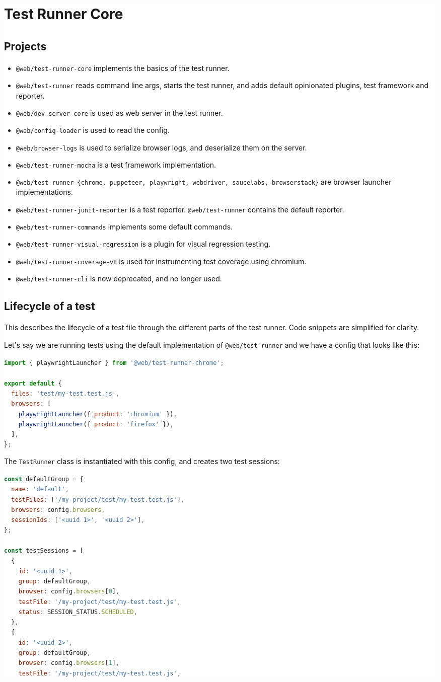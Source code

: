 # Test Runner Core

## Projects

- `@web/test-runner-core` implements the basics of the test runner.
- `@web/test-runner` reads command line args, starts the test runner, and adds default opinionated plugins, test framework and reporter.
- `@web/dev-server-core` is used as web server in the test runner.
- `@web/config-loader` is used to read the config.
- `@web/browser-logs` is used to serialize browser logs, and deserialize them on the server.
- `@web/test-runner-mocha` is a test framework implementation.
- `@web/test-runner-{chrome, puppeteer, playwright, webdriver, saucelabs, browserstack}` are browser launcher implementations.
- `@web/test-runner-junit-reporter` is a test reporter. `@web/test-runner` contains the default reporter.
- `@web/test-runner-commands` implements some default commands.
- `@web/test-runner-visual-regression` is a plugin for visual regression testing.
- `@web/test-runner-coverage-v8` is used for instrumenting test coverage using chromium.

- `@web/test-runner-cli` is now deprecated, and no longer used.

## Lifecycle of a test

This describes the lifecycle of a test file through the different parts of the test runner. Code snippets are simplified for clarity.

Let's say we are running tests using the default implementation of `@web/test-runner` and we have a config that looks like this:

```js
import { playwrightLauncher } from '@web/test-runner-chrome';

export default {
  files: 'test/my-test.test.js',
  browsers: [
    playwrightLauncher({ product: 'chromium' }),
    playwrightLauncher({ product: 'firefox' }),
  ],
};
```

The `TestRunner` class is instantiated with this config, and creates two test sessions:

```js
const defaultGroup = {
  name: 'default',
  testFiles: ['/my-project/test/my-test.test.js'],
  browsers: config.browsers,
  sessionIds: ['<uuid 1>', '<uuid 2>'],
};

const testSessions = [
  {
    id: '<uuid 1>',
    group: defaultGroup,
    browser: config.browsers[0],
    testFile: '/my-project/test/my-test.test.js',
    status: SESSION_STATUS.SCHEDULED,
  },
  {
    id: '<uuid 2>',
    group: defaultGroup,
    browser: config.browsers[1],
    testFile: '/my-project/test/my-test.test.js',
```